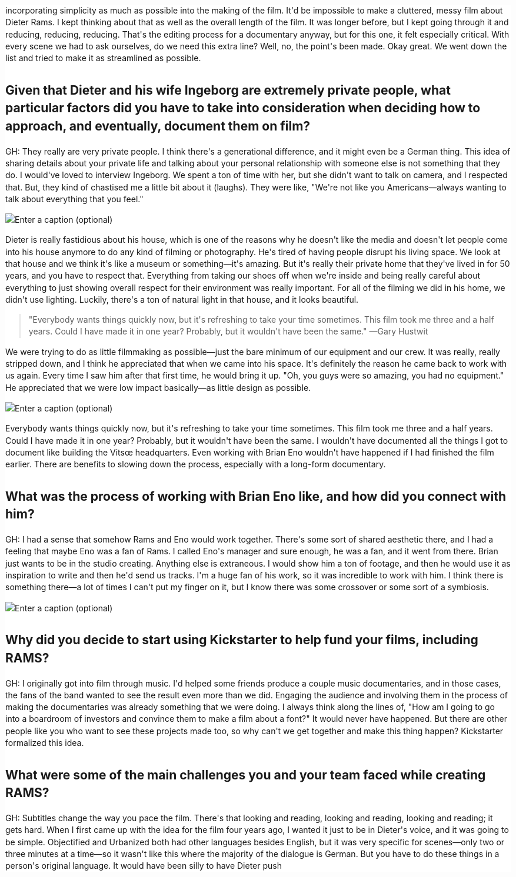 incorporating simplicity as much as possible into the making of the film. It'd be impossible to make a cluttered, messy film about Dieter Rams. I kept thinking about that as well as the overall length of the film. It was longer before, but I kept going through it and reducing, reducing, reducing. That's the editing process for a documentary anyway, but for this one, it felt especially critical. With every scene we had to ask ourselves, do we need this extra line? Well, no, the point's been made. Okay great. We went down the list and tried to make it as streamlined as possible.</p><h2>Given that Dieter and his wife Ingeborg are extremely private people, what particular factors did you have to take into consideration when deciding how to approach, and eventually, document them on film?</h2><p>GH: They really are very private people. I think there's a generational difference, and it might even be a German thing. This idea of sharing details about your private life and talking about your personal relationship with someone else is not something that they do. I would've loved to interview Ingeborg. We spent a ton of time with her, but she didn't want to talk on camera, and I respected that. But, they kind of chastised me a little bit about it (laughs). They were like, "We're not like you Americans—always wanting to talk about everything that you feel."</p><div><img src="https://s3files.core77.com/blog/images/843005_66098_80365_GeBHCi0ZG.jpg"><span>Enter a caption (optional)</span></div><p>Dieter is really fastidious about his house, which is one of the reasons why he doesn't like the media and doesn't let people come into his house anymore to do any kind of filming or photography. He's tired of having people disrupt his living space. We look at that house and we think it's like a museum or something—it's amazing. But it's really their private home that they've lived in for 50 years, and you have to respect that. Everything from taking our shoes off when we're inside and being really careful about everything to just showing overall respect for their environment was really important. For all of the filming we did in his home, we didn't use lighting. Luckily, there's a ton of natural light in that house, and it looks beautiful. </p><blockquote>"Everybody wants things quickly now, but it's refreshing to take your time sometimes. This film took me three and a half years. Could I have made it in one year? Probably, but it wouldn't have been the same." —Gary Hustwit</blockquote><p>We were trying to do as little filmmaking as possible—just the bare minimum of our equipment and our crew. It was really, really stripped down, and I think he appreciated that when we came into his space. It's definitely the reason he came back to work with us again. Every time I saw him after that first time, he would bring it up. "Oh, you guys were so amazing, you had no equipment." He appreciated that we were low impact basically—as little design as possible. </p><div><img src="https://s3files.core77.com/blog/images/843015_66098_80365_unkrULiKS.jpg"><span>Enter a caption (optional)</span></div><p>Everybody wants things quickly now, but it's refreshing to take your time sometimes. This film took me three and a half years. Could I have made it in one year? Probably, but it wouldn't have been the same. I wouldn't have documented all the things I got to document like building the Vitsœ headquarters. Even working with Brian Eno wouldn't have happened if I had finished the film earlier. There are benefits to slowing down the process, especially with a long-form documentary. <br> </p><h2>What was the process of working with Brian Eno like, and how did you connect with him?</h2><p>GH: I had a sense that somehow Rams and Eno would work together. There's some sort of shared aesthetic there, and I had a feeling that maybe Eno was a fan of Rams. I called Eno's manager and sure enough, he was a fan, and it went from there. Brian just wants to be in the studio creating. Anything else is extraneous. I would show him a ton of footage, and then he would use it as inspiration to write and then he'd send us tracks. I'm a huge fan of his work, so it was incredible to work with him. I think there is something there—a lot of times I can't put my finger on it, but I know there was some crossover or some sort of a symbiosis.</p><div><img src="https://s3files.core77.com/blog/images/843021_66098_80365_glZMr7jqi.jpg"><span>Enter a caption (optional)</span></div><h2>Why did you decide to start using Kickstarter to help fund your films, including RAMS?</h2><p>GH: I originally got into film through music. I'd helped some friends produce a couple music documentaries, and in those cases, the fans of the band wanted to see the result even more than we did. Engaging the audience and involving them in the process of making the documentaries was already something that we were doing. I always think along the lines of, "How am I going to go into a boardroom of investors and convince them to make a film about a font?" It would never have happened. But there are other people like you who want to see these projects made too, so why can't we get together and make this thing happen? Kickstarter formalized this idea.</p><h2>What were some of the main challenges you and your team faced while creating RAMS?</h2><p>GH: Subtitles change the way you pace the film. There's that looking and reading, looking and reading, looking and reading; it gets hard. When I first came up with the idea for the film four years ago, I wanted it just to be in Dieter's voice, and it was going to be simple. Objectified and Urbanized both had other languages besides English, but it was very specific for scenes—only two or three minutes at a time—so it wasn't like this where the majority of the dialogue is German. But you have to do these things in a person's original language. It would have been silly to have Dieter push